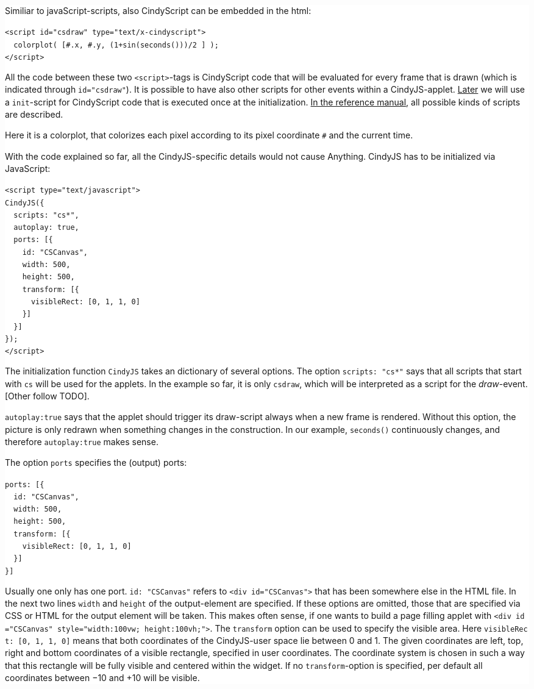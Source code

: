 Similiar to javaScript-scripts, also CindyScript can be embedded in the html:
```
<script id="csdraw" type="text/x-cindyscript">
  colorplot( [#.x, #.y, (1+sin(seconds()))/2 ] );
</script>
```
All the code between these two `<script>`-tags is CindyScript code that will be evaluated for every frame that is drawn (which is indicated through `id="csdraw"`). It is possible to have also other scripts for other events within a CindyJS-applet. [Later](#interaction-with-geometry) we will use a `init`-script for CindyScript code that is executed once at the initialization. [In the reference manual](/ref/createCindy.html#scripts), all possible kinds of scripts are described.

Here it is a colorplot, that colorizes each pixel according to its pixel coordinate `#` and the current time.

With the code explained so far, all the CindyJS-specific details would not cause Anything. CindyJS has to be initialized via JavaScript:
```
<script type="text/javascript">
CindyJS({
  scripts: "cs*",
  autoplay: true,
  ports: [{
    id: "CSCanvas",
    width: 500,
    height: 500,
    transform: [{
      visibleRect: [0, 1, 1, 0]
    }]
  }]
});
</script>
```
The initialization function `CindyJS` takes an dictionary of several options. The option `scripts: "cs*"` says that all scripts that start with `cs` will be used for the applets. In the example so far, it is only `csdraw`, which will be interpreted as a script for the *draw*-event. [Other follow TODO].

`autoplay:true` says that the applet should trigger its draw-script always when a new frame is rendered. Without this option, the picture is only redrawn when something changes in the construction. In our example, `seconds()` continuously changes, and therefore `autoplay:true` makes sense.

The option `ports` specifies the (output) ports:
```
ports: [{
  id: "CSCanvas",
  width: 500,
  height: 500,
  transform: [{
    visibleRect: [0, 1, 1, 0]
  }]
}]
```
Usually one only has one port. `id: "CSCanvas"` refers to `<div id="CSCanvas">` that has been somewhere else in the HTML file. In the next two lines `width` and `height` of the output-element are specified. If these options are omitted, those that are specified via CSS or HTML for the output element will be taken. This makes often sense, if one wants to build a page filling applet with `<div id="CSCanvas" style="width:100vw; height:100vh;">`. The `transform` option can be used to specify the visible area. Here `visibleRect: [0, 1, 1, 0]` means that both coordinates of the CindyJS-user space lie between $0$ and $1$. The given coordinates are left, top, right and bottom coordinates of a visible rectangle, specified in user coordinates. The coordinate system is chosen in such a way that this rectangle will be fully visible and centered within the widget. If no `transform`-option is specified, per default all coordinates between $-10$ and $+10$ will be visible.
